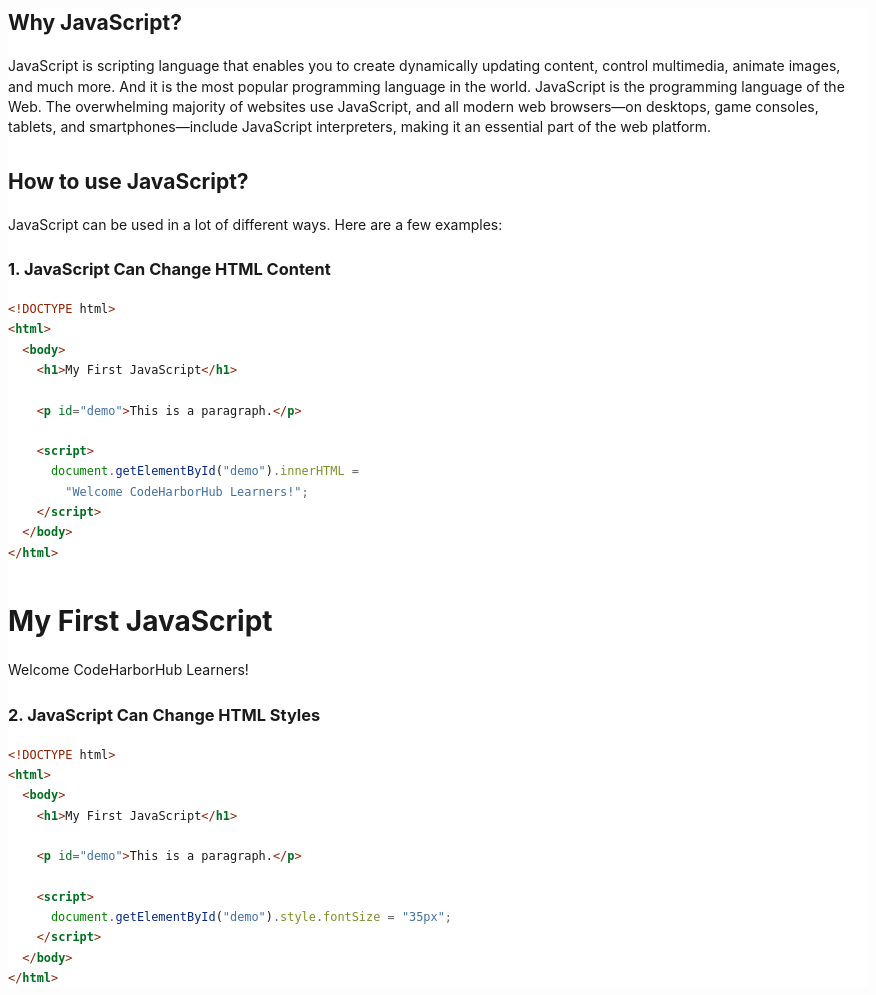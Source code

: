 ## Why JavaScript?

JavaScript is scripting language that enables you to create dynamically updating content, control multimedia, animate images, and much more. And it is the most popular programming language in the world. JavaScript is the programming language of the Web. The overwhelming majority of websites use JavaScript, and all modern web browsers—on desktops, game consoles, tablets, and smartphones—include JavaScript interpreters, making it an essential part of the web platform.

## How to use JavaScript?

JavaScript can be used in a lot of different ways. Here are a few examples:

### 1. JavaScript Can Change HTML Content

```html title="index.html"
<!DOCTYPE html>
<html>
  <body>
    <h1>My First JavaScript</h1>

    <p id="demo">This is a paragraph.</p>

    <script>
      document.getElementById("demo").innerHTML =
        "Welcome CodeHarborHub Learners!";
    </script>
  </body>
</html>
```

<BrowserWindow minHeight="300px" url="http://127.0.0.1:5500/index.html">
    <h1>My First JavaScript</h1>
    <p id="demo">Welcome CodeHarborHub Learners!</p>
</BrowserWindow>

### 2. JavaScript Can Change HTML Styles

```html title="index.html"
<!DOCTYPE html>
<html>
  <body>
    <h1>My First JavaScript</h1>

    <p id="demo">This is a paragraph.</p>

    <script>
      document.getElementById("demo").style.fontSize = "35px";
    </script>
  </body>
</html>
```

